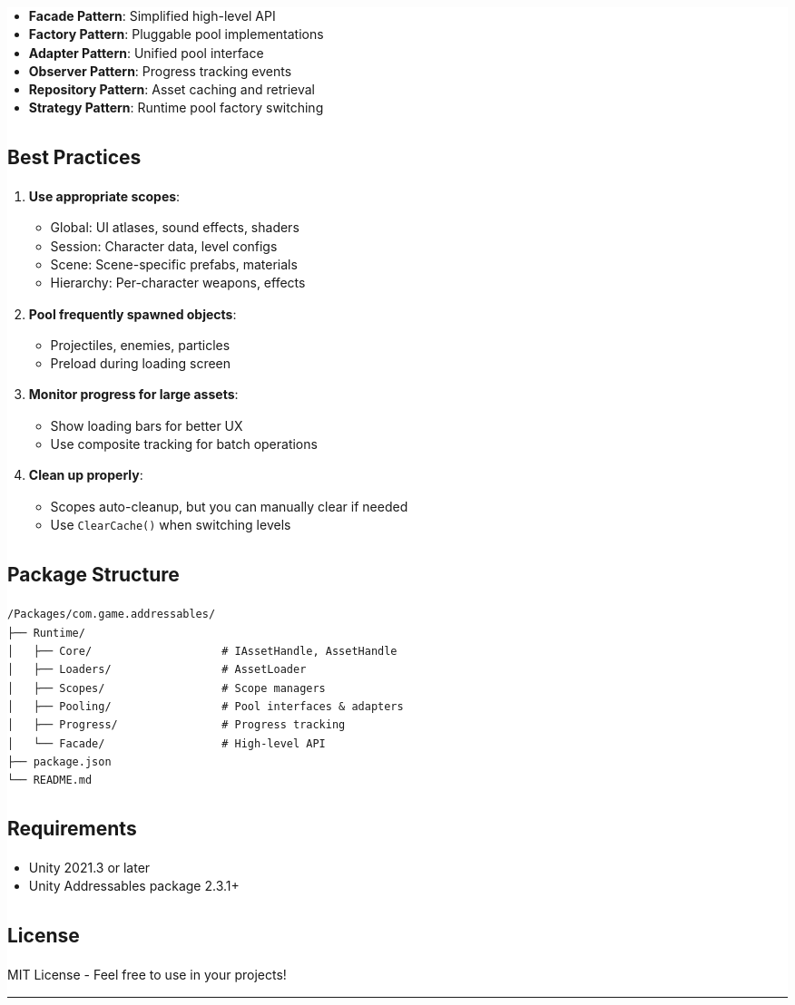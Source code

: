 - **Facade Pattern**: Simplified high-level API
- **Factory Pattern**: Pluggable pool implementations
- **Adapter Pattern**: Unified pool interface
- **Observer Pattern**: Progress tracking events
- **Repository Pattern**: Asset caching and retrieval
- **Strategy Pattern**: Runtime pool factory switching

## Best Practices

1. **Use appropriate scopes**:
   - Global: UI atlases, sound effects, shaders
   - Session: Character data, level configs
   - Scene: Scene-specific prefabs, materials
   - Hierarchy: Per-character weapons, effects

2. **Pool frequently spawned objects**:
   - Projectiles, enemies, particles
   - Preload during loading screen

3. **Monitor progress for large assets**:
   - Show loading bars for better UX
   - Use composite tracking for batch operations

4. **Clean up properly**:
   - Scopes auto-cleanup, but you can manually clear if needed
   - Use `ClearCache()` when switching levels

## Package Structure

```
/Packages/com.game.addressables/
├── Runtime/
│   ├── Core/                    # IAssetHandle, AssetHandle
│   ├── Loaders/                 # AssetLoader
│   ├── Scopes/                  # Scope managers
│   ├── Pooling/                 # Pool interfaces & adapters
│   ├── Progress/                # Progress tracking
│   └── Facade/                  # High-level API
├── package.json
└── README.md
```

## Requirements

- Unity 2021.3 or later
- Unity Addressables package 2.3.1+

## License

MIT License - Feel free to use in your projects!

---
